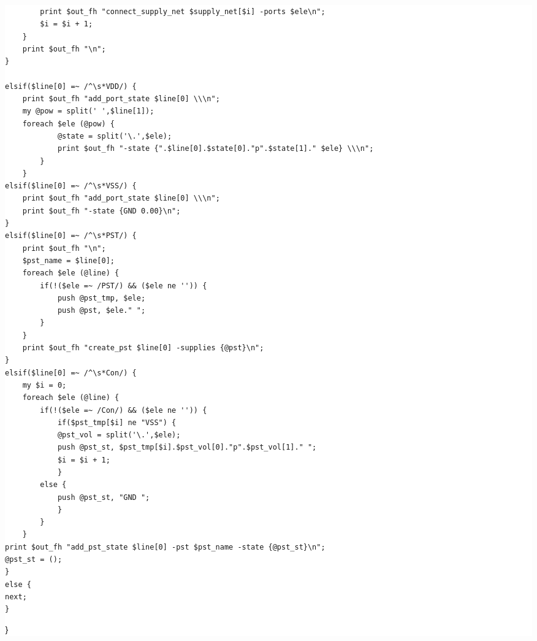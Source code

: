             print $out_fh "connect_supply_net $supply_net[$i] -ports $ele\n";
            $i = $i + 1;
        }
        print $out_fh "\n";
    } 

    elsif($line[0] =~ /^\s*VDD/) {
        print $out_fh "add_port_state $line[0] \\\n";
        my @pow = split(' ',$line[1]);
        foreach $ele (@pow) {
                @state = split('\.',$ele);
                print $out_fh "-state {".$line[0].$state[0]."p".$state[1]." $ele} \\\n";
            } 
        }
    elsif($line[0] =~ /^\s*VSS/) {
        print $out_fh "add_port_state $line[0] \\\n";
        print $out_fh "-state {GND 0.00}\n";
    }
    elsif($line[0] =~ /^\s*PST/) {
        print $out_fh "\n";
        $pst_name = $line[0];
        foreach $ele (@line) {
            if(!($ele =~ /PST/) && ($ele ne '')) {
                push @pst_tmp, $ele;
                push @pst, $ele." ";
            }
        }
        print $out_fh "create_pst $line[0] -supplies {@pst}\n"; 
    }
    elsif($line[0] =~ /^\s*Con/) {
        my $i = 0;
        foreach $ele (@line) {
            if(!($ele =~ /Con/) && ($ele ne '')) {
                if($pst_tmp[$i] ne "VSS") {
                @pst_vol = split('\.',$ele);
                push @pst_st, $pst_tmp[$i].$pst_vol[0]."p".$pst_vol[1]." ";
                $i = $i + 1;
                }
            else {
                push @pst_st, "GND ";
                }
            }
        } 
    print $out_fh "add_pst_state $line[0] -pst $pst_name -state {@pst_st}\n";   
    @pst_st = ();
    }
    else {
    next;
    }
}

